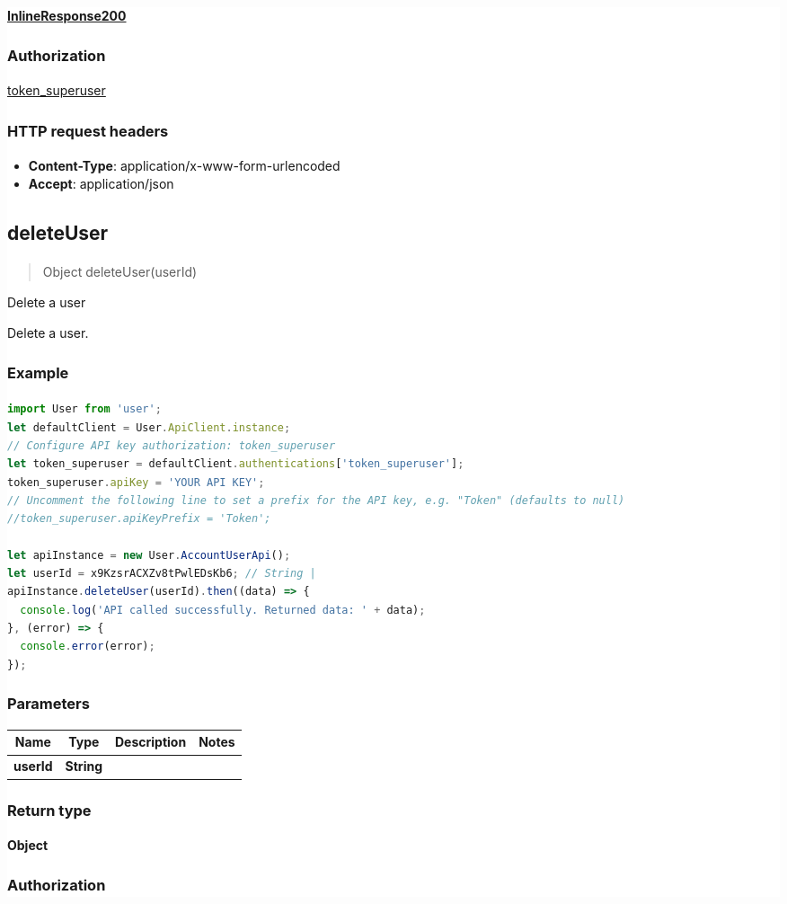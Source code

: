 [**InlineResponse200**](InlineResponse200.md)

### Authorization

[token_superuser](../README.md#token_superuser)

### HTTP request headers

- **Content-Type**: application/x-www-form-urlencoded
- **Accept**: application/json


## deleteUser

> Object deleteUser(userId)

Delete a user

Delete a user.

### Example

```javascript
import User from 'user';
let defaultClient = User.ApiClient.instance;
// Configure API key authorization: token_superuser
let token_superuser = defaultClient.authentications['token_superuser'];
token_superuser.apiKey = 'YOUR API KEY';
// Uncomment the following line to set a prefix for the API key, e.g. "Token" (defaults to null)
//token_superuser.apiKeyPrefix = 'Token';

let apiInstance = new User.AccountUserApi();
let userId = x9KzsrACXZv8tPwlEDsKb6; // String | 
apiInstance.deleteUser(userId).then((data) => {
  console.log('API called successfully. Returned data: ' + data);
}, (error) => {
  console.error(error);
});

```

### Parameters


Name | Type | Description  | Notes
------------- | ------------- | ------------- | -------------
 **userId** | **String**|  | 

### Return type

**Object**

### Authorization
